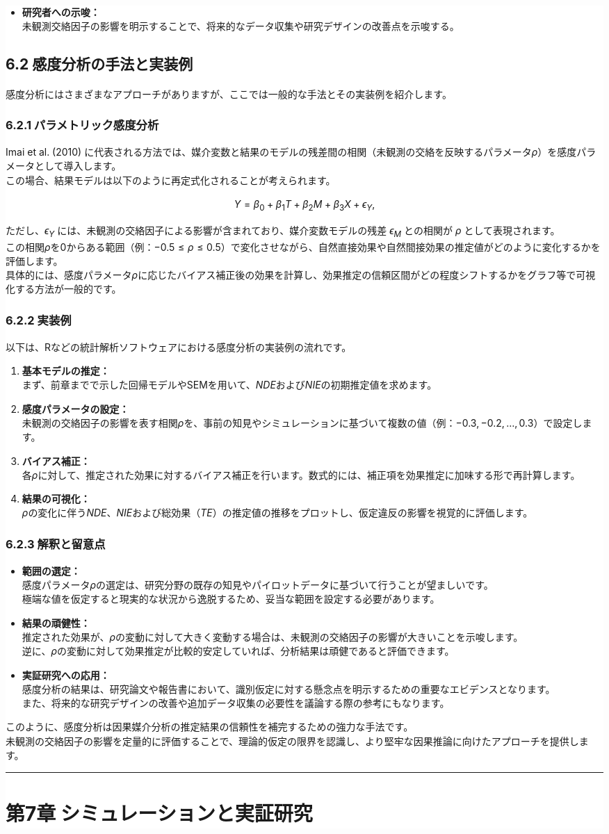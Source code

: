 - **研究者への示唆：**  
  未観測交絡因子の影響を明示することで、将来的なデータ収集や研究デザインの改善点を示唆する。

## 6.2 感度分析の手法と実装例

感度分析にはさまざまなアプローチがありますが、ここでは一般的な手法とその実装例を紹介します。

### 6.2.1 パラメトリック感度分析

Imai et al. (2010) に代表される方法では、媒介変数と結果のモデルの残差間の相関（未観測の交絡を反映するパラメータ$\rho$）を感度パラメータとして導入します。  
この場合、結果モデルは以下のように再定式化されることが考えられます。

$$
Y = \beta_0 + \beta_1 T + \beta_2 M + \beta_3 X + \epsilon_Y,
$$

ただし、$\epsilon_Y$ には、未観測の交絡因子による影響が含まれており、媒介変数モデルの残差 $\epsilon_M$ との相関が $\rho$ として表現されます。  
この相関$\rho$を0からある範囲（例：$-0.5 \le \rho \le 0.5$）で変化させながら、自然直接効果や自然間接効果の推定値がどのように変化するかを評価します。  
具体的には、感度パラメータ$\rho$に応じたバイアス補正後の効果を計算し、効果推定の信頼区間がどの程度シフトするかをグラフ等で可視化する方法が一般的です。

### 6.2.2 実装例

以下は、Rなどの統計解析ソフトウェアにおける感度分析の実装例の流れです。

1. **基本モデルの推定：**  
   まず、前章までで示した回帰モデルやSEMを用いて、$NDE$および$NIE$の初期推定値を求めます。

2. **感度パラメータの設定：**  
   未観測の交絡因子の影響を表す相関$\rho$を、事前の知見やシミュレーションに基づいて複数の値（例：$-0.3, -0.2, \dots, 0.3$）で設定します。

3. **バイアス補正：**  
   各$\rho$に対して、推定された効果に対するバイアス補正を行います。数式的には、補正項を効果推定に加味する形で再計算します。

4. **結果の可視化：**  
   $\rho$の変化に伴う$NDE$、$NIE$および総効果（$TE$）の推定値の推移をプロットし、仮定違反の影響を視覚的に評価します。

### 6.2.3 解釈と留意点

- **範囲の選定：**  
  感度パラメータ$\rho$の選定は、研究分野の既存の知見やパイロットデータに基づいて行うことが望ましいです。  
  極端な値を仮定すると現実的な状況から逸脱するため、妥当な範囲を設定する必要があります。

- **結果の頑健性：**  
  推定された効果が、$\rho$の変動に対して大きく変動する場合は、未観測の交絡因子の影響が大きいことを示唆します。  
  逆に、$\rho$の変動に対して効果推定が比較的安定していれば、分析結果は頑健であると評価できます。

- **実証研究への応用：**  
  感度分析の結果は、研究論文や報告書において、識別仮定に対する懸念点を明示するための重要なエビデンスとなります。  
  また、将来的な研究デザインの改善や追加データ収集の必要性を議論する際の参考にもなります。

このように、感度分析は因果媒介分析の推定結果の信頼性を補完するための強力な手法です。  
未観測の交絡因子の影響を定量的に評価することで、理論的仮定の限界を認識し、より堅牢な因果推論に向けたアプローチを提供します。

---
# 第7章 シミュレーションと実証研究
